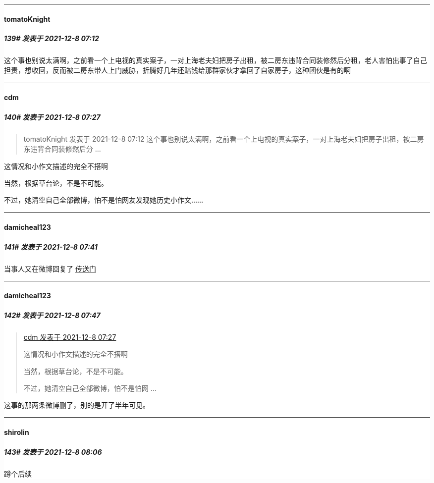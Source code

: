 *****

####  tomatoKnight  
##### 139#       发表于 2021-12-8 07:12

这个事也别说太满啊，之前看一个上电视的真实案子，一对上海老夫妇把房子出租，被二房东违背合同装修然后分租，老人害怕出事了自己担责，想收回，反而被二房东带人上门威胁，折腾好几年还赔钱给那群家伙才拿回了自家房子，这种团伙是有的啊



*****

####  cdm  
##### 140#       发表于 2021-12-8 07:27

<blockquote>tomatoKnight 发表于 2021-12-8 07:12
这个事也别说太满啊，之前看一个上电视的真实案子，一对上海老夫妇把房子出租，被二房东违背合同装修然后分 ...</blockquote>
这情况和小作文描述的完全不搭啊

当然，根据草台论，不是不可能。

不过，她清空自己全部微博，怕不是怕网友发现她历史小作文……

*****

####  damicheal123  
##### 141#       发表于 2021-12-8 07:41

当事人又在微博回复了 
[传送门](https://weibo.com/6055204794/L50PVvRcl?from=page_1005056055204794_profile&amp;wvr=6&amp;mod=weibotime&amp;type=comment#_rnd1638920485275)



*****

####  damicheal123  
##### 142#       发表于 2021-12-8 07:47

<blockquote><a href="httphttps://bbs.saraba1st.com/2b/forum.php?mod=redirect&amp;goto=findpost&amp;pid=53849215&amp;ptid=2041270" target="_blank">cdm 发表于 2021-12-8 07:27</a>

这情况和小作文描述的完全不搭啊

当然，根据草台论，不是不可能。

不过，她清空自己全部微博，怕不是怕网 ...</blockquote>
这事的那两条微博删了，别的是开了半年可见。



*****

####  shirolin  
##### 143#       发表于 2021-12-8 08:06

蹲个后续
